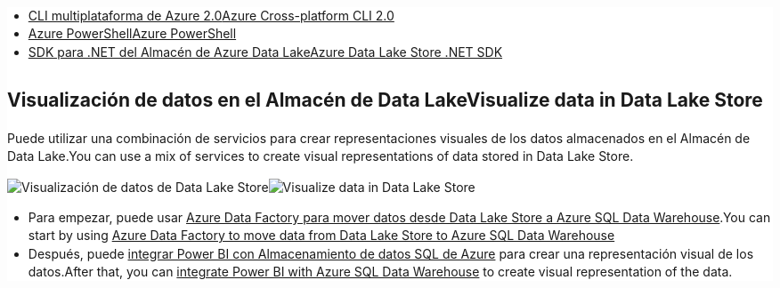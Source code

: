* [<span data-ttu-id="9ffcf-220">CLI multiplataforma de Azure 2.0</span><span class="sxs-lookup"><span data-stu-id="9ffcf-220">Azure Cross-platform CLI 2.0</span></span>](data-lake-store-get-started-cli-2.0.md)
* [<span data-ttu-id="9ffcf-221">Azure PowerShell</span><span class="sxs-lookup"><span data-stu-id="9ffcf-221">Azure PowerShell</span></span>](data-lake-store-get-started-powershell.md)
* [<span data-ttu-id="9ffcf-222">SDK para .NET del Almacén de Azure Data Lake</span><span class="sxs-lookup"><span data-stu-id="9ffcf-222">Azure Data Lake Store .NET SDK</span></span>](data-lake-store-get-started-net-sdk.md)

## <a name="visualize-data-in-data-lake-store"></a><span data-ttu-id="9ffcf-223">Visualización de datos en el Almacén de Data Lake</span><span class="sxs-lookup"><span data-stu-id="9ffcf-223">Visualize data in Data Lake Store</span></span>
<span data-ttu-id="9ffcf-224">Puede utilizar una combinación de servicios para crear representaciones visuales de los datos almacenados en el Almacén de Data Lake.</span><span class="sxs-lookup"><span data-stu-id="9ffcf-224">You can use a mix of services to create visual representations of data stored in Data Lake Store.</span></span>

<span data-ttu-id="9ffcf-225">![Visualización de datos de Data Lake Store](./media/data-lake-store-data-scenarios/visualize-data.png "Visualización de datos de Data Lake Store")</span><span class="sxs-lookup"><span data-stu-id="9ffcf-225">![Visualize data in Data Lake Store](./media/data-lake-store-data-scenarios/visualize-data.png "Visualize data in Data Lake Store")</span></span>

* <span data-ttu-id="9ffcf-226">Para empezar, puede usar [Azure Data Factory para mover datos desde Data Lake Store a Azure SQL Data Warehouse](../data-factory/data-factory-data-movement-activities.md#supported-data-stores-and-formats).</span><span class="sxs-lookup"><span data-stu-id="9ffcf-226">You can start by using [Azure Data Factory to move data from Data Lake Store to Azure SQL Data Warehouse](../data-factory/data-factory-data-movement-activities.md#supported-data-stores-and-formats)</span></span>
* <span data-ttu-id="9ffcf-227">Después, puede [integrar Power BI con Almacenamiento de datos SQL de Azure](../sql-data-warehouse/sql-data-warehouse-integrate-power-bi.md) para crear una representación visual de los datos.</span><span class="sxs-lookup"><span data-stu-id="9ffcf-227">After that, you can [integrate Power BI with Azure SQL Data Warehouse](../sql-data-warehouse/sql-data-warehouse-integrate-power-bi.md) to create visual representation of the data.</span></span>

